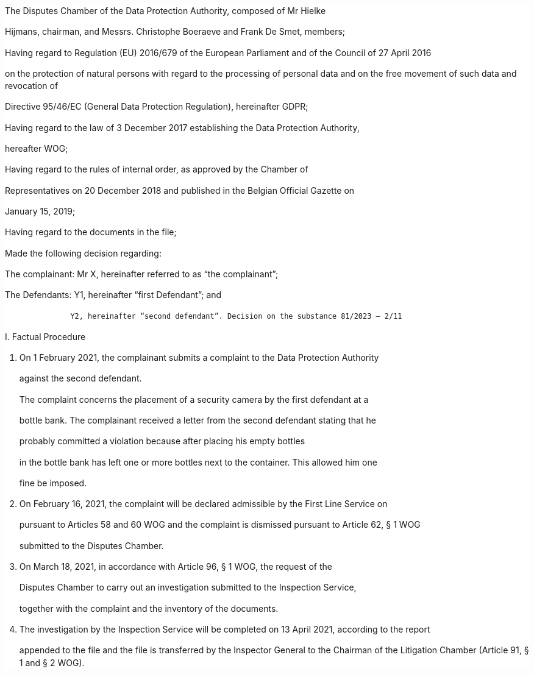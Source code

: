 The Disputes Chamber of the Data Protection Authority, composed of Mr Hielke

Hijmans, chairman, and Messrs. Christophe Boeraeve and Frank De Smet, members;

Having regard to Regulation (EU) 2016/679 of the European Parliament and of the Council of 27 April 2016

on the protection of natural persons with regard to the processing of
personal data and on the free movement of such data and revocation of

Directive 95/46/EC (General Data Protection Regulation), hereinafter GDPR;

Having regard to the law of 3 December 2017 establishing the Data Protection Authority,

hereafter WOG;

Having regard to the rules of internal order, as approved by the Chamber of

Representatives on 20 December 2018 and published in the Belgian Official Gazette on

January 15, 2019;

Having regard to the documents in the file;

Made the following decision regarding:

The complainant: Mr X, hereinafter referred to as “the complainant”;

The Defendants: Y1, hereinafter “first Defendant”; and

                   Y2, hereinafter “second defendant”. Decision on the substance 81/2023 – 2/11

I. Factual Procedure

 1. On 1 February 2021, the complainant submits a complaint to the Data Protection Authority

       against the second defendant.

       The complaint concerns the placement of a security camera by the first defendant at a

       bottle bank. The complainant received a letter from the second defendant stating that he

       probably committed a violation because after placing his empty bottles

       in the bottle bank has left one or more bottles next to the container. This allowed him one

       fine be imposed.

 2. On February 16, 2021, the complaint will be declared admissible by the First Line Service on

       pursuant to Articles 58 and 60 WOG and the complaint is dismissed pursuant to Article 62, § 1 WOG

       submitted to the Disputes Chamber.

 3. On March 18, 2021, in accordance with Article 96, § 1 WOG, the request of the

       Disputes Chamber to carry out an investigation submitted to the Inspection Service,

       together with the complaint and the inventory of the documents.

 4. The investigation by the Inspection Service will be completed on 13 April 2021, according to the report

       appended to the file and the file is transferred by the Inspector General to
       the Chairman of the Litigation Chamber (Article 91, § 1 and § 2 WOG).
